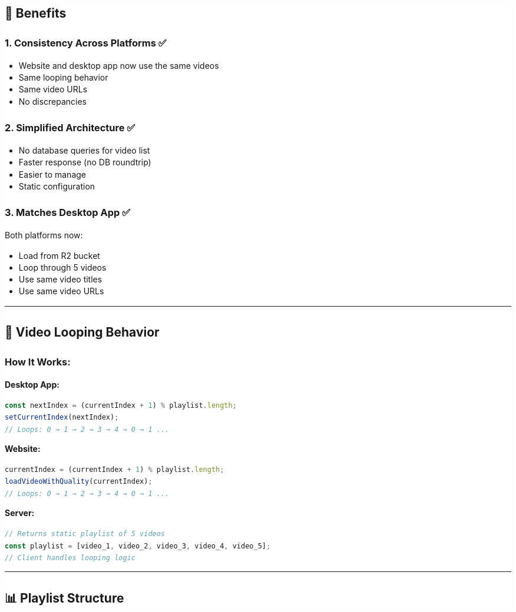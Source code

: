 
## 🎯 Benefits

### 1. **Consistency Across Platforms** ✅
- Website and desktop app now use the same videos
- Same looping behavior
- Same video URLs
- No discrepancies

### 2. **Simplified Architecture** ✅
- No database queries for video list
- Faster response (no DB roundtrip)
- Easier to manage
- Static configuration

### 3. **Matches Desktop App** ✅
Both platforms now:
- Load from R2 bucket
- Loop through 5 videos
- Use same video titles
- Use same video URLs

---

## 🔄 Video Looping Behavior

### How It Works:

**Desktop App:**
```typescript
const nextIndex = (currentIndex + 1) % playlist.length;
setCurrentIndex(nextIndex);
// Loops: 0 → 1 → 2 → 3 → 4 → 0 → 1 ...
```

**Website:**
```javascript
currentIndex = (currentIndex + 1) % playlist.length;
loadVideoWithQuality(currentIndex);
// Loops: 0 → 1 → 2 → 3 → 4 → 0 → 1 ...
```

**Server:**
```javascript
// Returns static playlist of 5 videos
const playlist = [video_1, video_2, video_3, video_4, video_5];
// Client handles looping logic
```

---

## 📊 Playlist Structure
